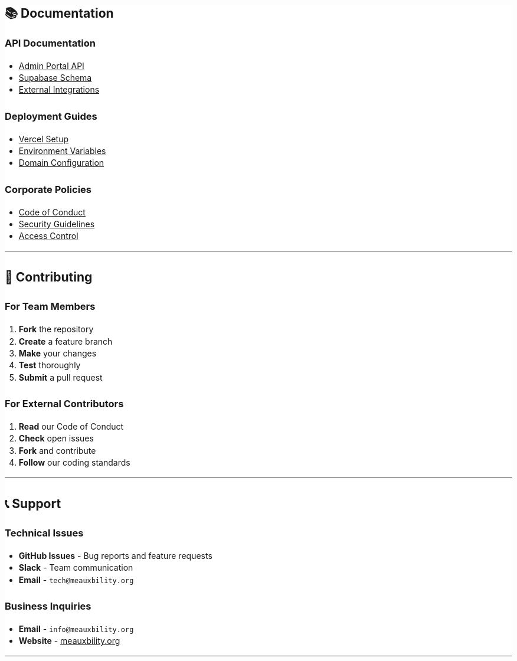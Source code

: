 
## 📚 Documentation

### API Documentation
- [Admin Portal API](./docs/api-documentation/admin-portal.md)
- [Supabase Schema](./docs/api-documentation/supabase-schema.md)
- [External Integrations](./docs/api-documentation/external-apis.md)

### Deployment Guides
- [Vercel Setup](./docs/deployment-guides/vercel-setup.md)
- [Environment Variables](./docs/deployment-guides/environment-variables.md)
- [Domain Configuration](./docs/deployment-guides/domains.md)

### Corporate Policies
- [Code of Conduct](./docs/corporate-policies/code-of-conduct.md)
- [Security Guidelines](./docs/corporate-policies/security.md)
- [Access Control](./docs/corporate-policies/access-control.md)

---

## 🤝 Contributing

### For Team Members
1. **Fork** the repository
2. **Create** a feature branch
3. **Make** your changes
4. **Test** thoroughly
5. **Submit** a pull request

### For External Contributors
1. **Read** our Code of Conduct
2. **Check** open issues
3. **Fork** and contribute
4. **Follow** our coding standards

---

## 📞 Support

### Technical Issues
- **GitHub Issues** - Bug reports and feature requests
- **Slack** - Team communication
- **Email** - `tech@meauxbility.org`

### Business Inquiries
- **Email** - `info@meauxbility.org`
- **Website** - [meauxbility.org](https://meauxbility.org)

---